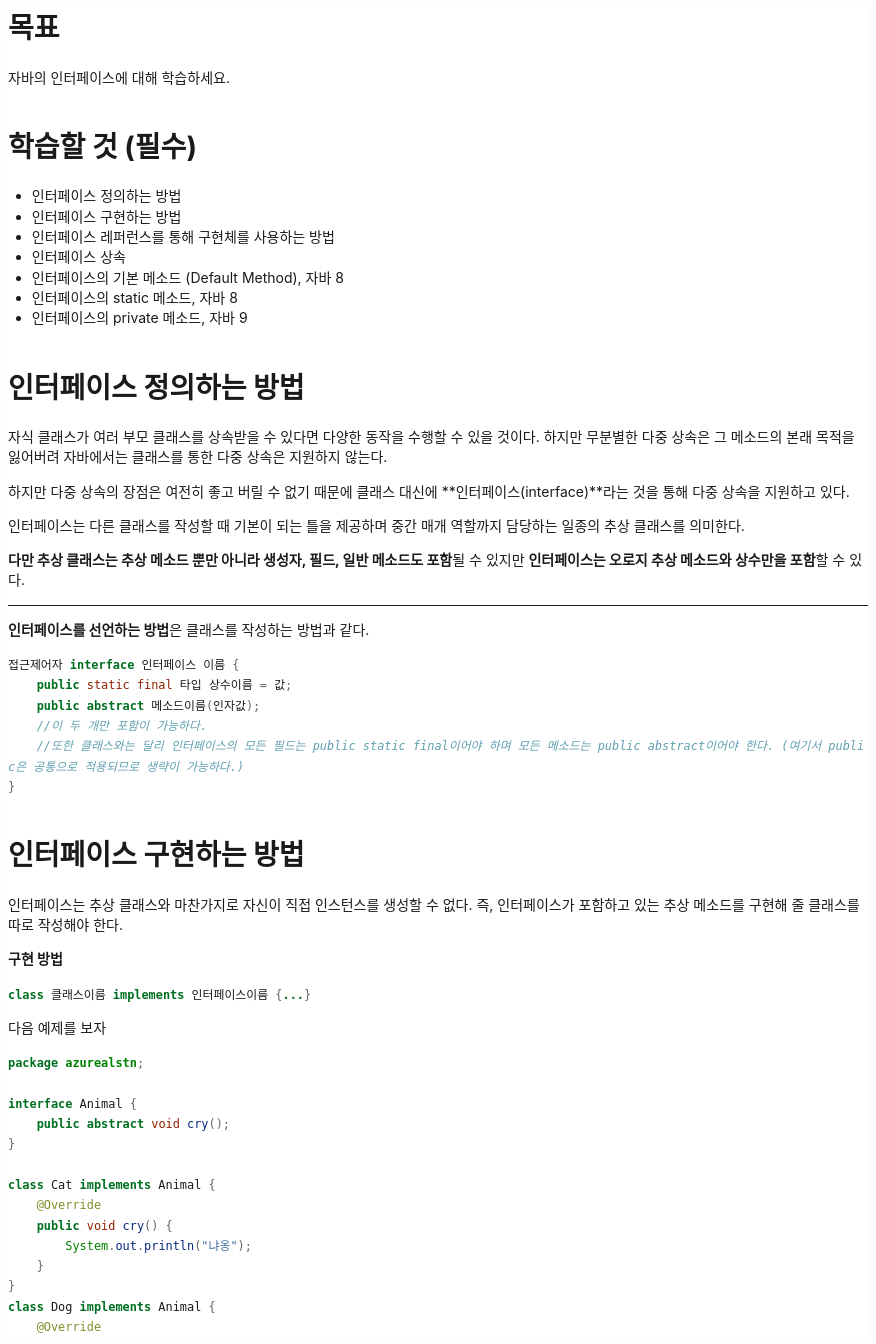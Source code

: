# 목표
자바의 인터페이스에 대해 학습하세요.

# 학습할 것 (필수)

- 인터페이스 정의하는 방법
- 인터페이스 구현하는 방법
- 인터페이스 레퍼런스를 통해 구현체를 사용하는 방법
- 인터페이스 상속
- 인터페이스의 기본 메소드 (Default Method), 자바 8
- 인터페이스의 static 메소드, 자바 8
- 인터페이스의 private 메소드, 자바 9

# 인터페이스 정의하는 방법
자식 클래스가 여러 부모 클래스를 상속받을 수 있다면 다양한 동작을 수행할 수 있을 것이다.
하지만 무분별한 다중 상속은 그 메소드의 본래 목적을 잃어버려 자바에서는 클래스를 통한 다중 상속은 지원하지 않는다.

하지만 다중 상속의 장점은 여전히 좋고 버릴 수 없기 때문에 클래스 대신에 **인터페이스(interface)**라는 것을 통해 다중 상속을 지원하고 있다.

인터페이스는 다른 클래스를 작성할 때 기본이 되는 틀을 제공하며 중간 매개 역할까지 담당하는 일종의 추상 클래스를 의미한다.

**다만 추상 클래스는 추상 메소드 뿐만 아니라 생성자, 필드, 일반 메소드도 포함**될 수 있지만
**인터페이스는 오로지 추상 메소드와 상수만을 포함**할 수 있다.

---

**인터페이스를 선언하는 방법**은 클래스를 작성하는 방법과 같다.

```java
접근제어자 interface 인터페이스 이름 {
	public static final 타입 상수이름 = 값;
	public abstract 메소드이름(인자값);
	//이 두 개만 포함이 가능하다.
	//또한 클래스와는 달리 인터페이스의 모든 필드는 public static final이어야 하며 모든 메소드는 public abstract이어야 한다. (여기서 public은 공통으로 적용되므로 생략이 가능하다.)
}
```

# 인터페이스 구현하는 방법
인터페이스는 추상 클래스와 마찬가지로 자신이 직접 인스턴스를 생성할 수 없다.
즉, 인터페이스가 포함하고 있는 추상 메소드를 구현해 줄 클래스를 따로 작성해야 한다.

**구현 방법**
```java
class 클래스이름 implements 인터페이스이름 {...}
```

다음 예제를 보자

```java
package azurealstn;

interface Animal {
    public abstract void cry();
}

class Cat implements Animal {
    @Override
    public void cry() {
        System.out.println("냐옹");
    }
}
class Dog implements Animal {
    @Override
```